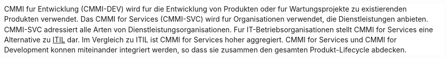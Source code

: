 CMMI fur Entwicklung (CMMI-DEV) wird fur die Entwicklung von Produkten oder fur Wartungsprojekte zu existierenden Produkten verwendet. Das CMMI for Services (CMMI-SVC) wird fur Organisationen verwendet, die Dienstleistungen anbieten. CMMI-SVC adressiert alle Arten von Dienstleistungsorganisationen. Fur IT-Betriebsorganisationen stellt CMMI for Services eine Alternative zu [ITIL](https://de.m.wikipedia.org/wiki/IT_Infrastructure_Library) dar. Im Vergleich zu ITIL ist CMMI for Services hoher aggregiert. CMMI for Services und CMMI for Development konnen miteinander integriert werden, so dass sie zusammen den gesamten Produkt-Lifecycle abdecken.
